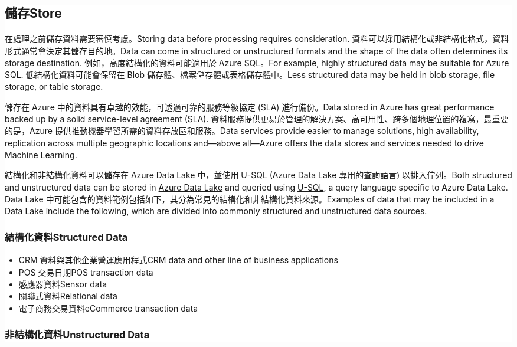 ## <a name="store"></a><span data-ttu-id="7e8f2-165">儲存</span><span class="sxs-lookup"><span data-stu-id="7e8f2-165">Store</span></span>

<span data-ttu-id="7e8f2-166">在處理之前儲存資料需要審慎考慮。</span><span class="sxs-lookup"><span data-stu-id="7e8f2-166">Storing data before processing requires consideration.</span></span> <span data-ttu-id="7e8f2-167">資料可以採用結構化或非結構化格式，資料形式通常會決定其儲存目的地。</span><span class="sxs-lookup"><span data-stu-id="7e8f2-167">Data can come in structured or unstructured formats and the shape of the data often determines its storage destination.</span></span> <span data-ttu-id="7e8f2-168">例如，高度結構化的資料可能適用於 Azure SQL。</span><span class="sxs-lookup"><span data-stu-id="7e8f2-168">For example, highly structured data may be suitable for Azure SQL.</span></span> <span data-ttu-id="7e8f2-169">低結構化資料可能會保留在 Blob 儲存體、檔案儲存體或表格儲存體中。</span><span class="sxs-lookup"><span data-stu-id="7e8f2-169">Less structured data may be held in blob storage, file storage, or table storage.</span></span>

<span data-ttu-id="7e8f2-170">儲存在 Azure 中的資料具有卓越的效能，可透過可靠的服務等級協定 (SLA) 進行備份。</span><span class="sxs-lookup"><span data-stu-id="7e8f2-170">Data stored in Azure has great performance backed up by a solid service-level agreement (SLA).</span></span> <span data-ttu-id="7e8f2-171">資料服務提供更易於管理的解決方案、高可用性、跨多個地理位置的複寫，最重要的是，Azure 提供推動機器學習所需的資料存放區和服務。</span><span class="sxs-lookup"><span data-stu-id="7e8f2-171">Data services provide easier to manage solutions, high availability, replication across multiple geographic locations and—above all—Azure offers the data stores and services needed to drive Machine Learning.</span></span>

<span data-ttu-id="7e8f2-172">結構化和非結構化資料可以儲存在 [Azure Data Lake](/azure/data-lake-store/data-lake-store-overview?WT.mc_id=retaildm-docs-dastarr) 中，並使用 [U-SQL](/azure/data-lake-analytics/data-lake-analytics-u-sql-get-started?WT.mc_id=retaildm-docs-dastarr) (Azure Data Lake 專用的查詢語言) 以排入佇列。</span><span class="sxs-lookup"><span data-stu-id="7e8f2-172">Both structured and unstructured data can be stored in [Azure Data Lake](/azure/data-lake-store/data-lake-store-overview?WT.mc_id=retaildm-docs-dastarr) and queried using [U-SQL](/azure/data-lake-analytics/data-lake-analytics-u-sql-get-started?WT.mc_id=retaildm-docs-dastarr), a query language specific to Azure Data Lake.</span></span> <span data-ttu-id="7e8f2-173">Data Lake 中可能包含的資料範例包括如下，其分為常見的結構化和非結構化資料來源。</span><span class="sxs-lookup"><span data-stu-id="7e8f2-173">Examples of data that may be included in a Data Lake include the following, which are divided into commonly structured and unstructured data sources.</span></span>

### <a name="structured-data"></a><span data-ttu-id="7e8f2-174">結構化資料</span><span class="sxs-lookup"><span data-stu-id="7e8f2-174">Structured Data</span></span>

- <span data-ttu-id="7e8f2-175">CRM 資料與其他企業營運應用程式</span><span class="sxs-lookup"><span data-stu-id="7e8f2-175">CRM data and other line of business applications</span></span>
- <span data-ttu-id="7e8f2-176">POS 交易日期</span><span class="sxs-lookup"><span data-stu-id="7e8f2-176">POS transaction data</span></span>
- <span data-ttu-id="7e8f2-177">感應器資料</span><span class="sxs-lookup"><span data-stu-id="7e8f2-177">Sensor data</span></span>
- <span data-ttu-id="7e8f2-178">關聯式資料</span><span class="sxs-lookup"><span data-stu-id="7e8f2-178">Relational data</span></span>
- <span data-ttu-id="7e8f2-179">電子商務交易資料</span><span class="sxs-lookup"><span data-stu-id="7e8f2-179">eCommerce transaction data</span></span>

### <a name="unstructured-data"></a><span data-ttu-id="7e8f2-180">非結構化資料</span><span class="sxs-lookup"><span data-stu-id="7e8f2-180">Unstructured Data</span></span>
